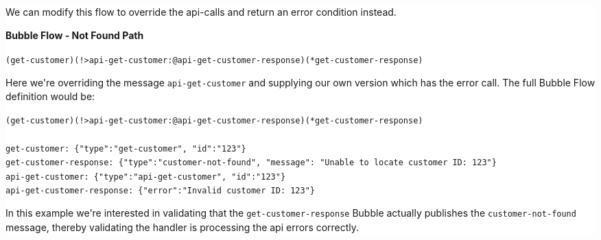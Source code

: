 We can modify this flow to override the api-calls and return an error condition instead.

__Bubble Flow - Not Found Path__
```
(get-customer)(!>api-get-customer:@api-get-customer-response)(*get-customer-response)
```

Here we're overriding the message `api-get-customer` and supplying our own version which has the error call. The full Bubble Flow definition would be:

```
(get-customer)(!>api-get-customer:@api-get-customer-response)(*get-customer-response)

get-customer: {"type":"get-customer", "id":"123"}
get-customer-response: {"type":"customer-not-found", "message": "Unable to locate customer ID: 123"}
api-get-customer: {"type":"api-get-customer", "id":"123"}
api-get-customer-response: {"error":"Invalid customer ID: 123"}
```

In this example we're interested in validating that the `get-customer-response` Bubble actually publishes the `customer-not-found` message, thereby validating the handler is processing the api errors correctly.

